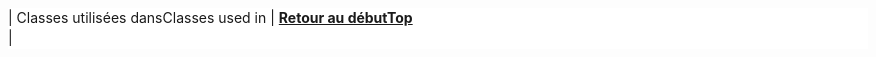 | <span data-ttu-id="cc14f-268">Classes utilisées dans</span><span class="sxs-lookup"><span data-stu-id="cc14f-268">Classes used in</span></span>        | [<span data-ttu-id="cc14f-269">**Retour au début**</span><span class="sxs-lookup"><span data-stu-id="cc14f-269">**Top**</span></span>](c-top.md)<br/> |



 

 





